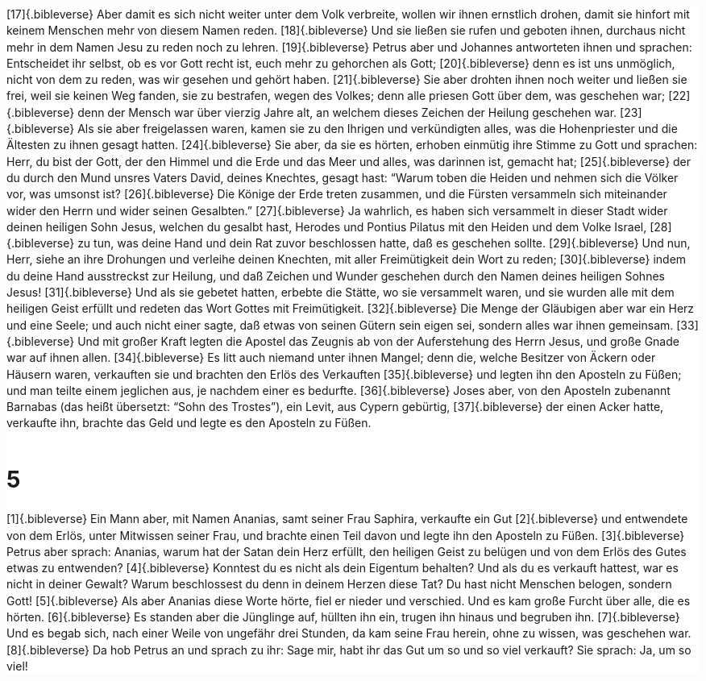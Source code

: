[17]{.bibleverse} Aber damit es sich nicht weiter unter dem Volk verbreite, wollen wir ihnen ernstlich drohen, damit sie hinfort mit keinem Menschen mehr von diesem Namen reden. 
[18]{.bibleverse} Und sie ließen sie rufen und geboten ihnen, durchaus nicht mehr in dem Namen Jesu zu reden noch zu lehren. 
[19]{.bibleverse} Petrus aber und Johannes antworteten ihnen und sprachen: Entscheidet ihr selbst, ob es vor Gott recht ist, euch mehr zu gehorchen als Gott; 
[20]{.bibleverse} denn es ist uns unmöglich, nicht von dem zu reden, was wir gesehen und gehört haben. 
[21]{.bibleverse} Sie aber drohten ihnen noch weiter und ließen sie frei, weil sie keinen Weg fanden, sie zu bestrafen, wegen des Volkes; denn alle priesen Gott über dem, was geschehen war; 
[22]{.bibleverse} denn der Mensch war über vierzig Jahre alt, an welchem dieses Zeichen der Heilung geschehen war. 
[23]{.bibleverse} Als sie aber freigelassen waren, kamen sie zu den Ihrigen und verkündigten alles, was die Hohenpriester und die Ältesten zu ihnen gesagt hatten. 
[24]{.bibleverse} Sie aber, da sie es hörten, erhoben einmütig ihre Stimme zu Gott und sprachen: Herr, du bist der Gott, der den Himmel und die Erde und das Meer und alles, was darinnen ist, gemacht hat; 
[25]{.bibleverse} der du durch den Mund unsres Vaters David, deines Knechtes, gesagt hast: “Warum toben die Heiden und nehmen sich die Völker vor, was umsonst ist? 
[26]{.bibleverse} Die Könige der Erde treten zusammen, und die Fürsten versammeln sich miteinander wider den Herrn und wider seinen Gesalbten.” 
[27]{.bibleverse} Ja wahrlich, es haben sich versammelt in dieser Stadt wider deinen heiligen Sohn Jesus, welchen du gesalbt hast, Herodes und Pontius Pilatus mit den Heiden und dem Volke Israel, 
[28]{.bibleverse} zu tun, was deine Hand und dein Rat zuvor beschlossen hatte, daß es geschehen sollte. 
[29]{.bibleverse} Und nun, Herr, siehe an ihre Drohungen und verleihe deinen Knechten, mit aller Freimütigkeit dein Wort zu reden; 
[30]{.bibleverse} indem du deine Hand ausstreckst zur Heilung, und daß Zeichen und Wunder geschehen durch den Namen deines heiligen Sohnes Jesus! 
[31]{.bibleverse} Und als sie gebetet hatten, erbebte die Stätte, wo sie versammelt waren, und sie wurden alle mit dem heiligen Geist erfüllt und redeten das Wort Gottes mit Freimütigkeit. 
[32]{.bibleverse} Die Menge der Gläubigen aber war ein Herz und eine Seele; und auch nicht einer sagte, daß etwas von seinen Gütern sein eigen sei, sondern alles war ihnen gemeinsam. 
[33]{.bibleverse} Und mit großer Kraft legten die Apostel das Zeugnis ab von der Auferstehung des Herrn Jesus, und große Gnade war auf ihnen allen. 
[34]{.bibleverse} Es litt auch niemand unter ihnen Mangel; denn die, welche Besitzer von Äckern oder Häusern waren, verkauften sie und brachten den Erlös des Verkauften 
[35]{.bibleverse} und legten ihn den Aposteln zu Füßen; und man teilte einem jeglichen aus, je nachdem einer es bedurfte. 
[36]{.bibleverse} Joses aber, von den Aposteln zubenannt Barnabas (das heißt übersetzt: “Sohn des Trostes”), ein Levit, aus Cypern gebürtig, 
[37]{.bibleverse} der einen Acker hatte, verkaufte ihn, brachte das Geld und legte es den Aposteln zu Füßen. 

# 5 
[1]{.bibleverse} Ein Mann aber, mit Namen Ananias, samt seiner Frau Saphira, verkaufte ein Gut 
[2]{.bibleverse} und entwendete von dem Erlös, unter Mitwissen seiner Frau, und brachte einen Teil davon und legte ihn den Aposteln zu Füßen. 
[3]{.bibleverse} Petrus aber sprach: Ananias, warum hat der Satan dein Herz erfüllt, den heiligen Geist zu belügen und von dem Erlös des Gutes etwas zu entwenden? 
[4]{.bibleverse} Konntest du es nicht als dein Eigentum behalten? Und als du es verkauft hattest, war es nicht in deiner Gewalt? Warum beschlossest du denn in deinem Herzen diese Tat? Du hast nicht Menschen belogen, sondern Gott! 
[5]{.bibleverse} Als aber Ananias diese Worte hörte, fiel er nieder und verschied. Und es kam große Furcht über alle, die es hörten. 
[6]{.bibleverse} Es standen aber die Jünglinge auf, hüllten ihn ein, trugen ihn hinaus und begruben ihn. 
[7]{.bibleverse} Und es begab sich, nach einer Weile von ungefähr drei Stunden, da kam seine Frau herein, ohne zu wissen, was geschehen war. 
[8]{.bibleverse} Da hob Petrus an und sprach zu ihr: Sage mir, habt ihr das Gut um so und so viel verkauft? Sie sprach: Ja, um so viel! 